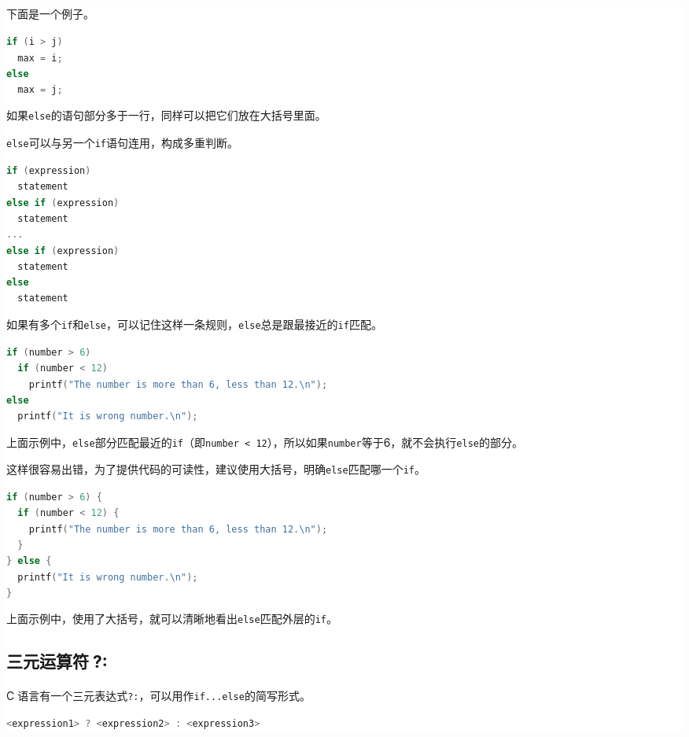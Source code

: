 下面是一个例子。

```c
if (i > j)
  max = i;
else
  max = j;
```

如果`else`的语句部分多于一行，同样可以把它们放在大括号里面。

`else`可以与另一个`if`语句连用，构成多重判断。

```c
if (expression)
  statement
else if (expression)
  statement
...
else if (expression)
  statement
else
  statement
```

如果有多个`if`和`else`，可以记住这样一条规则，`else`总是跟最接近的`if`匹配。

```c
if (number > 6)
  if (number < 12)
    printf("The number is more than 6, less than 12.\n");
else
  printf("It is wrong number.\n");
```

上面示例中，`else`部分匹配最近的`if`（即`number < 12`），所以如果`number`等于6，就不会执行`else`的部分。

这样很容易出错，为了提供代码的可读性，建议使用大括号，明确`else`匹配哪一个`if`。

```c
if (number > 6) {
  if (number < 12) {
    printf("The number is more than 6, less than 12.\n");
  }
} else {
  printf("It is wrong number.\n");
}
```

上面示例中，使用了大括号，就可以清晰地看出`else`匹配外层的`if`。

## 三元运算符 ?:

C 语言有一个三元表达式`?:`，可以用作`if...else`的简写形式。

```c
<expression1> ? <expression2> : <expression3>
```
